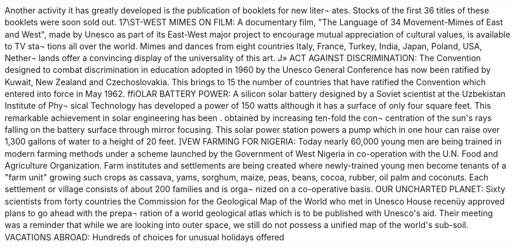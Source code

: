 Another activity it has greatly developed
is the publication of booklets for new liter¬
ates. Stocks of the first 36 titles of these
booklets were soon sold out.
17\ST-WEST MIMES ON FILM: A
documentary film, "The Language of
34 Movement-Mimes of East and West", made
by Unesco as part of its East-West major
project to encourage mutual appreciation
of cultural values, is available to TV sta¬
tions all over the world. Mimes and
dances from eight countries Italy, France,
Turkey, India, Japan, Poland, USA, Nether¬
lands offer a convincing display of the
universality of this art.
J» ACT AGAINST DISCRIMINATION:
The Convention designed to combat
discrimination in education adopted in
1960 by the Unesco General Conference
has now been ratified by Kuwait, New
Zealand and Czechoslovakia. This brings
to 15 the number of countries that have
ratified the Convention which entered into
force in May 1962.
ffiOLAR BATTERY POWER: A silicon
solar battery designed by a Soviet
scientist at the Uzbekistan Institute of Phy¬
sical Technology has developed a power
of 150 watts although it has a surface of
only four square feet. This remarkable
achievement in solar engineering has been .
obtained by increasing ten-fold the con¬
centration of the sun's rays falling on the
battery surface through mirror focusing.
This solar power station powers a pump
which in one hour can raise over 1,300
gallons of water to a height of 20 feet.
]VEW FARMING FOR NIGERIA: Today
nearly 60,000 young men are being
trained in modern farming methods under
a scheme launched by the Government of
West Nigeria in co-operation with the U.N.
Food and Agriculture Organization. Farm
institutes and settlements are being created
where newly-trained young men become
tenants of a "farm unit" growing such
crops as cassava, yams, sorghum, maize,
peas, beans, cocoa, rubber, oil palm and
coconuts. Each settlement or village
consists of about 200 families and is orga¬
nized on a co-operative basis.
OUR UNCHARTED PLANET: Sixty
scientists from forty countries the
Commission for the Geological Map of the
World who met in Unesco House recenüy
approved plans to go ahead with the prepa¬
ration of a world geological atlas which
is to be published with Unesco's aid.
Their meeting was a reminder that while
we are looking into outer space, we still
do not possess a unified map of the
world's sub-soil.
VACATIONS ABROAD: Hundreds of
choices for unusual holidays offered